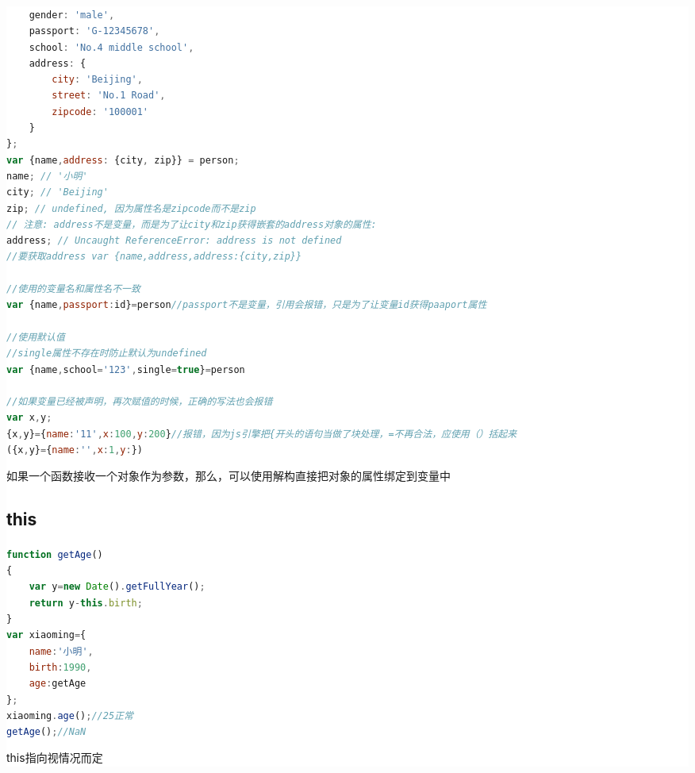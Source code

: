 ```javascript
    gender: 'male',
    passport: 'G-12345678',
    school: 'No.4 middle school',
    address: {
        city: 'Beijing',
        street: 'No.1 Road',
        zipcode: '100001'
    }
};
var {name,address: {city, zip}} = person;
name; // '小明'
city; // 'Beijing'
zip; // undefined, 因为属性名是zipcode而不是zip
// 注意: address不是变量，而是为了让city和zip获得嵌套的address对象的属性:
address; // Uncaught ReferenceError: address is not defined
//要获取address var {name,address,address:{city,zip}}

//使用的变量名和属性名不一致
var {name,passport:id}=person//passport不是变量，引用会报错，只是为了让变量id获得paaport属性

//使用默认值
//single属性不存在时防止默认为undefined
var {name,school='123',single=true}=person

//如果变量已经被声明，再次赋值的时候，正确的写法也会报错
var x,y;
{x,y}={name:'11',x:100,y:200}//报错，因为js引擎把{开头的语句当做了块处理，=不再合法，应使用（）括起来
({x,y}={name:'',x:1,y:})
```

如果一个函数接收一个对象作为参数，那么，可以使用解构直接把对象的属性绑定到变量中



##  this

```javascript
function getAge()
{
    var y=new Date().getFullYear();
    return y-this.birth;
}
var xiaoming={
    name:'小明',
    birth:1990,
    age:getAge
};
xiaoming.age();//25正常
getAge();//NaN
```

this指向视情况而定
